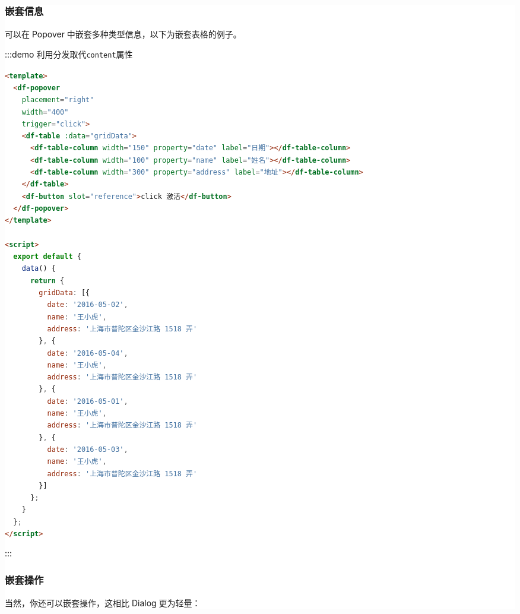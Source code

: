 ### 嵌套信息

可以在 Popover 中嵌套多种类型信息，以下为嵌套表格的例子。

:::demo 利用分发取代`content`属性
```html
<template>
  <df-popover
    placement="right"
    width="400"
    trigger="click">
    <df-table :data="gridData">
      <df-table-column width="150" property="date" label="日期"></df-table-column>
      <df-table-column width="100" property="name" label="姓名"></df-table-column>
      <df-table-column width="300" property="address" label="地址"></df-table-column>
    </df-table>
    <df-button slot="reference">click 激活</df-button>
  </df-popover>
</template>

<script>
  export default {
    data() {
      return {
        gridData: [{
          date: '2016-05-02',
          name: '王小虎',
          address: '上海市普陀区金沙江路 1518 弄'
        }, {
          date: '2016-05-04',
          name: '王小虎',
          address: '上海市普陀区金沙江路 1518 弄'
        }, {
          date: '2016-05-01',
          name: '王小虎',
          address: '上海市普陀区金沙江路 1518 弄'
        }, {
          date: '2016-05-03',
          name: '王小虎',
          address: '上海市普陀区金沙江路 1518 弄'
        }]
      };
    }
  };
</script>
```
:::

### 嵌套操作

当然，你还可以嵌套操作，这相比 Dialog 更为轻量：
